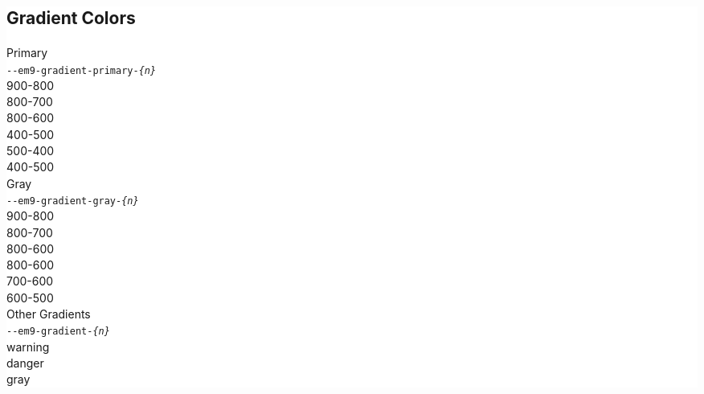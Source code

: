 
## Gradient Colors


<div class="color-palette">
  <div class="color-palette__name">
    Primary<br>
    <code>--em9-gradient-primary-<em>{n}</em></code>
  </div>
  <div class="color-palette__example"><div class="color-palette__swatch" style="background: var(--em9-gradient-primary-900-800);"></div><div class="gradient-clr">900-800</div></div>
  <div class="color-palette__example"><div class="color-palette__swatch" style="background: var(--em9-gradient-primary-800-700);"></div><div class="gradient-clr">800-700</div></div>
  <div class="color-palette__example"><div class="color-palette__swatch" style="background: var(--em9-gradient-primary-800-600);"></div><div class="gradient-clr">800-600</div></div>
  <div class="color-palette__example"><div class="color-palette__swatch" style="background: var(--em9-gradient-primary-400-500-diagonal);"></div><div class="gradient-clr">400-500</div></div>
  <div class="color-palette__example"><div class="color-palette__swatch" style="background: var(--em9-gradient-primary-500-400);"></div><div class="gradient-clr">500-400</div></div>
  <div class="color-palette__example"><div class="color-palette__swatch" style="background: var(--em9-gradient-primary-400-500);"></div><div class="gradient-clr">400-500</div></div>
</div>

<div class="color-palette">
  <div class="color-palette__name">
    Gray <br>
    <code>--em9-gradient-gray-<em>{n}</em></code>
  </div>
  <div class="color-palette__example"><div class="color-palette__swatch" style="background: var(--em9-gradient-gray-900-800);"></div><div class="gradient-clr">900-800</div></div>
  <div class="color-palette__example"><div class="color-palette__swatch" style="background: var(--em9-gradient-gray-800-700);"></div><div class="gradient-clr">800-700</div></div>
  <div class="color-palette__example"><div class="color-palette__swatch" style="background: var(--em9-gradient-gray-800-600);"></div><div class="gradient-clr">800-600</div></div>
  <div class="color-palette__example"><div class="color-palette__swatch" style="background: var(--em9-gradient-gray-800-600-diagonal);"></div><div class="gradient-clr">800-600</div></div>
  <div class="color-palette__example"><div class="color-palette__swatch" style="background: var(--em9-gradient-gray-700-600);"></div><div class="gradient-clr">700-600</div></div>
  <div class="color-palette__example"><div class="color-palette__swatch" style="background: var(--em9-gradient-gray-600-500);"></div><div class="gradient-clr">600-500</div></div>
</div>

<div class="color-palette">
  <div class="color-palette__name">
    Other Gradients <br>
    <code>--em9-gradient-<em>{n}</em></code>
  </div>
  <div class="color-palette__example">warning<div class="color-palette__swatch" style="background: var(--em9-gradient-warning);"></div></div>
  <div class="color-palette__example">danger<div class="color-palette__swatch" style="background: var(--em9-gradient-danger);"></div></div>
  <div class="color-palette__example">gray<div class="color-palette__swatch" style="background: var(--em9-gradient-gray);"></div></div>
</div>
